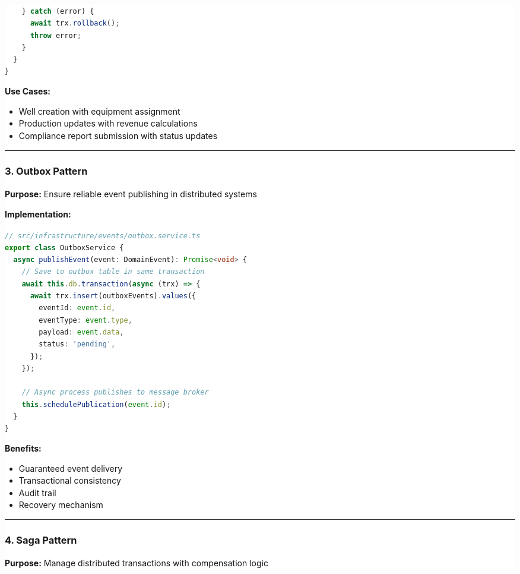 ```typescript
    } catch (error) {
      await trx.rollback();
      throw error;
    }
  }
}
```

**Use Cases:**

- Well creation with equipment assignment
- Production updates with revenue calculations
- Compliance report submission with status updates

---

### 3. **Outbox Pattern**

**Purpose:** Ensure reliable event publishing in distributed systems

**Implementation:**

```typescript
// src/infrastructure/events/outbox.service.ts
export class OutboxService {
  async publishEvent(event: DomainEvent): Promise<void> {
    // Save to outbox table in same transaction
    await this.db.transaction(async (trx) => {
      await trx.insert(outboxEvents).values({
        eventId: event.id,
        eventType: event.type,
        payload: event.data,
        status: 'pending',
      });
    });

    // Async process publishes to message broker
    this.schedulePublication(event.id);
  }
}
```

**Benefits:**

- Guaranteed event delivery
- Transactional consistency
- Audit trail
- Recovery mechanism

---

### 4. **Saga Pattern**

**Purpose:** Manage distributed transactions with compensation logic
